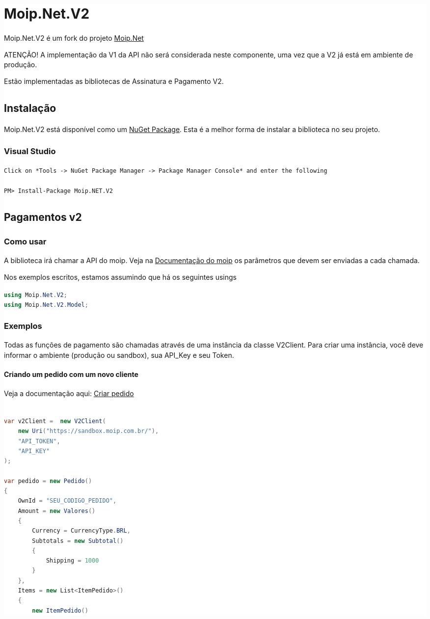 # Moip.Net.V2 

Moip.Net.V2 é um fork do projeto [Moip.Net](https://github.com/zoiverd/moip-net/)

ATENÇÃO! A implementação da V1 da API não será considerada neste componente, uma vez que a V2 já está em ambiente de produção.

Estão implementadas as bibliotecas de Assinatura e Pagamento V2.

## Instalação

Moip.Net.V2 está disponível como um [NuGet Package](https://www.nuget.org/packages/Moip.NET.V2). Esta é a melhor forma de instalar a biblioteca no seu projeto.

### Visual Studio

	Click on *Tools -> NuGet Package Manager -> Package Manager Console* and enter the following

	PM> Install-Package Moip.NET.V2

## Pagamentos v2

### Como usar

A biblioteca irá chamar a API do moip. Veja na [Documentação do moip](http://dev.moip.com.br/referencia-api/) os parâmetros que devem ser enviadas a cada chamada.

Nos exemplos escritos, estamos assumindo que há os seguintes usings

```cs
using Moip.Net.V2;
using Moip.Net.V2.Model;
```

### Exemplos

Todas as funções de pagamento são chamadas através de uma instância da classe V2Client.
Para criar uma instância, você deve informar o ambiente (produção ou sandbox), sua API_Key e seu Token.

#### Criando um pedido com um novo cliente

Veja a documentação aqui: [Criar pedido](http://dev.moip.com.br/referencia-api/#criar-pedido-post)

```cs

var v2Client =  new V2Client(
	new Uri("https://sandbox.moip.com.br/"), 
	"API_TOKEN",
	"API_KEY"
);

var pedido = new Pedido()
{
	OwnId = "SEU_CODIGO_PEDIDO",
	Amount = new Valores()
	{
		Currency = CurrencyType.BRL,
		Subtotals = new Subtotal()
		{
			Shipping = 1000
		}
	},
	Items = new List<ItemPedido>()
	{
		new ItemPedido()
```